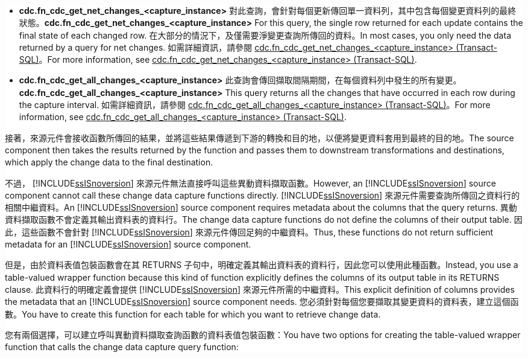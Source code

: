 -   <span data-ttu-id="7bb5e-109">**cdc.fn_cdc_get_net_changes_<capture_instance>** 對此查詢，會針對每個更新傳回單一資料列，其中包含每個變更資料列的最終狀態。</span><span class="sxs-lookup"><span data-stu-id="7bb5e-109">**cdc.fn_cdc_get_net_changes_<capture_instance>** For this query, the single row returned for each update contains the final state of each changed row.</span></span> <span data-ttu-id="7bb5e-110">在大部分的情況下，及僅需要淨變更查詢所傳回的資料。</span><span class="sxs-lookup"><span data-stu-id="7bb5e-110">In most cases, you only need the data returned by a query for net changes.</span></span> <span data-ttu-id="7bb5e-111">如需詳細資訊，請參閱 [cdc.fn_cdc_get_net_changes_&#60;capture_instance&#62; &#40;Transact-SQL&#41;](/sql/relational-databases/system-functions/cdc-fn-cdc-get-net-changes-capture-instance-transact-sql)。</span><span class="sxs-lookup"><span data-stu-id="7bb5e-111">For more information, see [cdc.fn_cdc_get_net_changes_&#60;capture_instance&#62; &#40;Transact-SQL&#41;](/sql/relational-databases/system-functions/cdc-fn-cdc-get-net-changes-capture-instance-transact-sql).</span></span>  
  
-   <span data-ttu-id="7bb5e-112">**cdc.fn_cdc_get_all_changes_<capture_instance>** 此查詢會傳回擷取間隔期間，在每個資料列中發生的所有變更。</span><span class="sxs-lookup"><span data-stu-id="7bb5e-112">**cdc.fn_cdc_get_all_changes_<capture_instance>** This query returns all the changes that have occurred in each row during the capture interval.</span></span> <span data-ttu-id="7bb5e-113">如需詳細資訊，請參閱 [cdc.fn_cdc_get_all_changes_&#60;capture_instance&#62; &#40;Transact-SQL&#41;](/sql/relational-databases/system-functions/cdc-fn-cdc-get-all-changes-capture-instance-transact-sql)。</span><span class="sxs-lookup"><span data-stu-id="7bb5e-113">For more information, see [cdc.fn_cdc_get_all_changes_&#60;capture_instance&#62;  &#40;Transact-SQL&#41;](/sql/relational-databases/system-functions/cdc-fn-cdc-get-all-changes-capture-instance-transact-sql).</span></span>  
  
 <span data-ttu-id="7bb5e-114">接著，來源元件會接收函數所傳回的結果，並將這些結果傳遞到下游的轉換和目的地，以便將變更資料套用到最終的目的地。</span><span class="sxs-lookup"><span data-stu-id="7bb5e-114">The source component then takes the results returned by the function and passes them to downstream transformations and destinations, which apply the change data to the final destination.</span></span>  
  
 <span data-ttu-id="7bb5e-115">不過， [!INCLUDE[ssISnoversion](../../includes/ssisnoversion-md.md)] 來源元件無法直接呼叫這些異動資料擷取函數。</span><span class="sxs-lookup"><span data-stu-id="7bb5e-115">However, an [!INCLUDE[ssISnoversion](../../includes/ssisnoversion-md.md)] source component cannot call these change data capture functions directly.</span></span> <span data-ttu-id="7bb5e-116">[!INCLUDE[ssISnoversion](../../includes/ssisnoversion-md.md)] 來源元件需要查詢所傳回之資料行的相關中繼資料。</span><span class="sxs-lookup"><span data-stu-id="7bb5e-116">An [!INCLUDE[ssISnoversion](../../includes/ssisnoversion-md.md)] source component requires metadata about the columns that the query returns.</span></span> <span data-ttu-id="7bb5e-117">異動資料擷取函數不會定義其輸出資料表的資料行。</span><span class="sxs-lookup"><span data-stu-id="7bb5e-117">The change data capture functions do not define the columns of their output table.</span></span> <span data-ttu-id="7bb5e-118">因此，這些函數不會針對 [!INCLUDE[ssISnoversion](../../includes/ssisnoversion-md.md)] 來源元件傳回足夠的中繼資料。</span><span class="sxs-lookup"><span data-stu-id="7bb5e-118">Thus, these functions do not return sufficient metadata for an [!INCLUDE[ssISnoversion](../../includes/ssisnoversion-md.md)] source component.</span></span>  
  
 <span data-ttu-id="7bb5e-119">但是，由於資料表值包裝函數會在其 RETURNS 子句中，明確定義其輸出資料表的資料行，因此您可以使用此種函數。</span><span class="sxs-lookup"><span data-stu-id="7bb5e-119">Instead, you use a table-valued wrapper function because this kind of function explicitly defines the columns of its output table in its RETURNS clause.</span></span> <span data-ttu-id="7bb5e-120">此資料行的明確定義會提供 [!INCLUDE[ssISnoversion](../../includes/ssisnoversion-md.md)] 來源元件所需的中繼資料。</span><span class="sxs-lookup"><span data-stu-id="7bb5e-120">This explicit definition of columns provides the metadata that an [!INCLUDE[ssISnoversion](../../includes/ssisnoversion-md.md)] source component needs.</span></span> <span data-ttu-id="7bb5e-121">您必須針對每個您要擷取其變更資料的資料表，建立這個函數。</span><span class="sxs-lookup"><span data-stu-id="7bb5e-121">You have to create this function for each table for which you want to retrieve change data.</span></span>  
  
 <span data-ttu-id="7bb5e-122">您有兩個選擇，可以建立呼叫異動資料擷取查詢函數的資料表值包裝函數：</span><span class="sxs-lookup"><span data-stu-id="7bb5e-122">You have two options for creating the table-valued wrapper function that calls the change data capture query function:</span></span>  
  